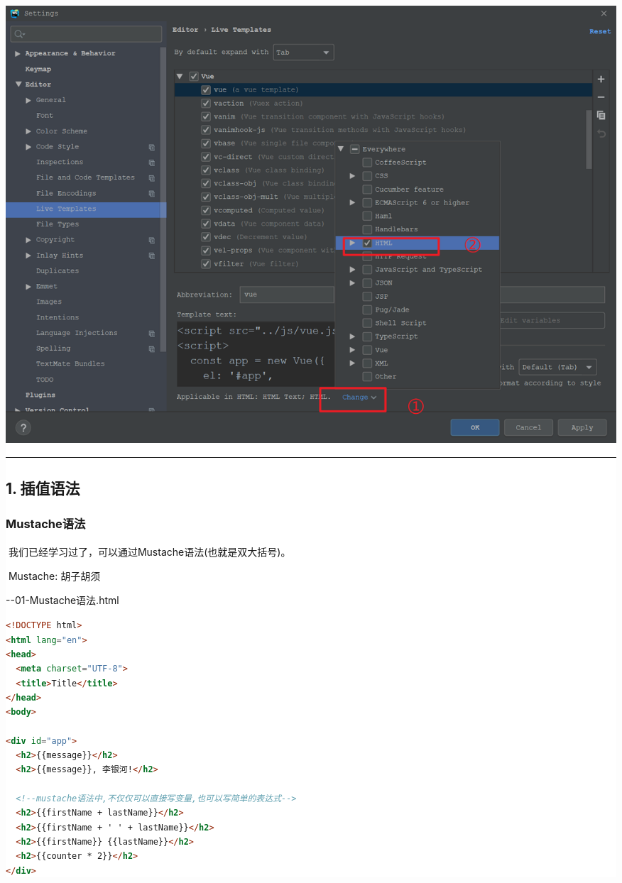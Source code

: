 ![1585107405297](picture/1585107405297.png)

---

## 1. 插值语法

###      Mustache语法  

​	我们已经学习过了，可以通过Mustache语法(也就是双大括号)。

​	Mustache: 胡子胡须

--01-Mustache语法.html

```html
<!DOCTYPE html>
<html lang="en">
<head>
  <meta charset="UTF-8">
  <title>Title</title>
</head>
<body>

<div id="app">
  <h2>{{message}}</h2>
  <h2>{{message}}, 李银河!</h2>

  <!--mustache语法中,不仅仅可以直接写变量,也可以写简单的表达式-->
  <h2>{{firstName + lastName}}</h2>
  <h2>{{firstName + ' ' + lastName}}</h2>
  <h2>{{firstName}} {{lastName}}</h2>
  <h2>{{counter * 2}}</h2>
</div>

```
